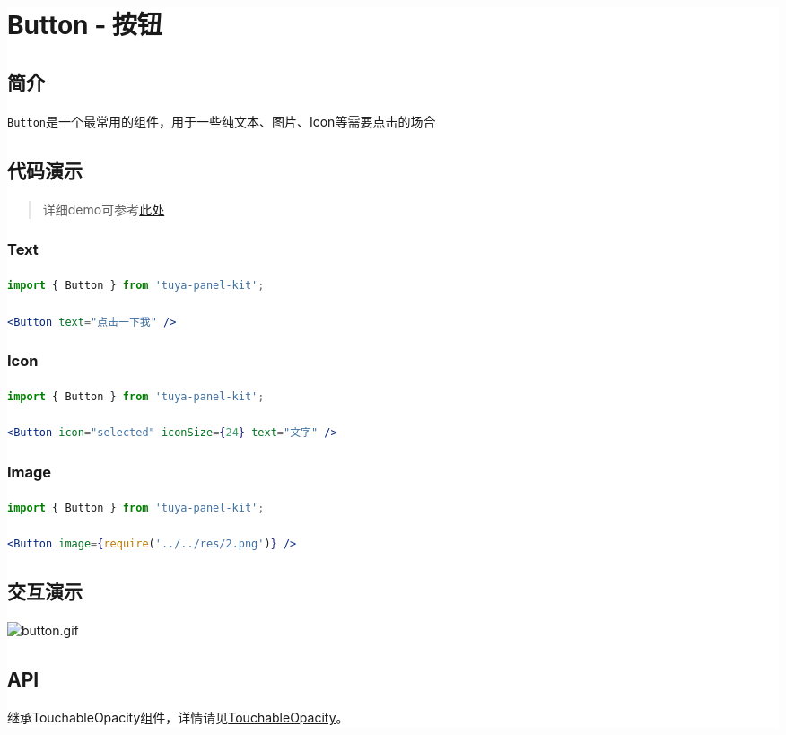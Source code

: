 # Button - 按钮

<a name="e05dce83"></a>
## 简介

`Button`是一个最常用的组件，用于一些纯文本、图片、Icon等需要点击的场合



<a name="da441097"></a>
## 代码演示

> 详细demo可参考[此处](https://github.com/TuyaInc/tuya-panel-kit/tree/master/example/src/scenes)

<a name="Text"></a>
### Text

```jsx
import { Button } from 'tuya-panel-kit';

<Button text="点击一下我" />
```

<a name="Icon"></a>
### Icon

```jsx
import { Button } from 'tuya-panel-kit';

<Button icon="selected" iconSize={24} text="文字" />
```

<a name="Image"></a>
### Image

```jsx
import { Button } from 'tuya-panel-kit';

<Button image={require('../../res/2.png')} />
```

## 交互演示

![button.gif](https://airtake-public-data.oss-cn-hangzhou.aliyuncs.com/fe-static/tuya-docs/61304417-38fa-4d94-bace-00e3fa4773f8.gif)

<a name="API"></a>
## API

继承TouchableOpacity组件，详情请见[TouchableOpacity](https://facebook.github.io/react-native/docs/0.51/touchableopacity#props-1)。
